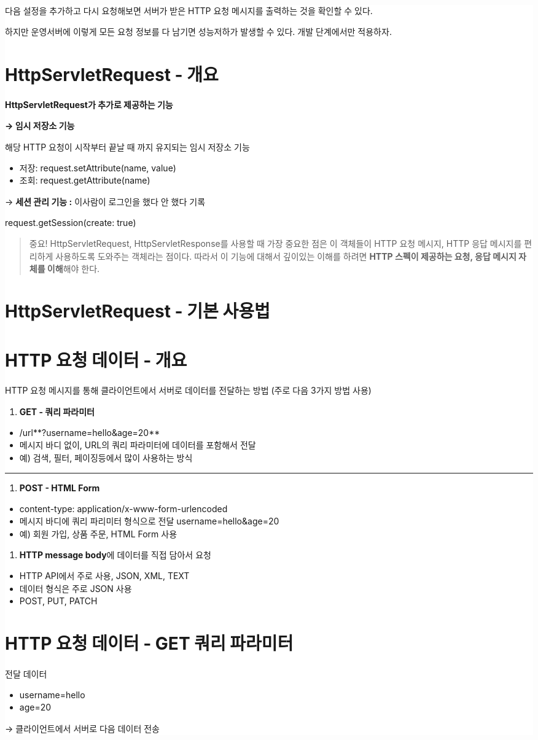다음 설정을 추가하고 다시 요청해보면 서버가 받은 HTTP 요청 메시지를 출력하는 것을 확인할 수 있다.

하지만 운영서버에 이렇게 모든 요청 정보를 다 남기면 성능저하가 발생할 수 있다. 개발 단계에서만 적용하자.

# **HttpServletRequest - 개요**

**HttpServletRequest가 추가로 제공하는 기능**

**→ 임시 저장소 기능**

해당 HTTP 요청이 시작부터 끝날 때 까지 유지되는 임시 저장소 기능
- 저장: request.setAttribute(name, value)
- 조회: request.getAttribute(name)

→ **세션 관리 기능 :** 이사람이 로그인을 했다 안 했다 기록

request.getSession(create: true)

> 중요!
HttpServletRequest, HttpServletResponse를 사용할 때 가장 중요한 점은 이 객체들이 HTTP 요청 메시지, HTTP 응답 메시지를 편리하게 사용하도록 도와주는 객체라는 점이다. 따라서 이 기능에 대해서 깊이있는 이해를 하려면 **HTTP 스펙이 제공하는 요청, 응답 메시지 자체를 이해**해야 한다.
> 

# **HttpServletRequest - 기본 사용법**

# **HTTP 요청 데이터 - 개요**

HTTP 요청 메시지를 통해 클라이언트에서 서버로 데이터를 전달하는 방법 (주로 다음 3가지 방법 사용)

1. **GET - 쿼리 파라미터**
- /url**?username=hello&age=20**
- 메시지 바디 없이, URL의 쿼리 파라미터에 데이터를 포함해서 전달
- 예) 검색, 필터, 페이징등에서 많이 사용하는 방식
****
1. **POST - HTML Form**
- content-type: application/x-www-form-urlencoded
- 메시지 바디에 쿼리 파리미터 형식으로 전달 username=hello&age=20
- 예) 회원 가입, 상품 주문, HTML Form 사용

1. **HTTP message body**에 데이터를 직접 담아서 요청
- HTTP API에서 주로 사용, JSON, XML, TEXT
- 데이터 형식은 주로 JSON 사용
- POST, PUT, PATCH

# **HTTP 요청 데이터 - GET 쿼리 파라미터**

전달 데이터

- username=hello
- age=20

→ 클라이언트에서 서버로 다음 데이터 전송 
